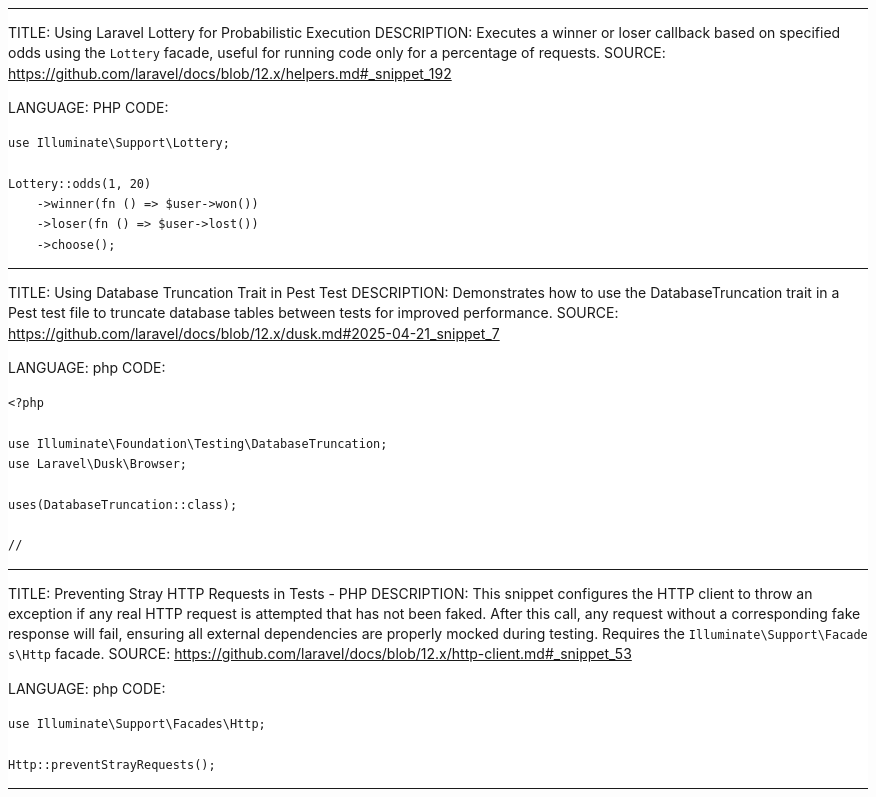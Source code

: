 ----------------------------------------

TITLE: Using Laravel Lottery for Probabilistic Execution
DESCRIPTION: Executes a winner or loser callback based on specified odds using the `Lottery` facade, useful for running code only for a percentage of requests.
SOURCE: https://github.com/laravel/docs/blob/12.x/helpers.md#_snippet_192

LANGUAGE: PHP
CODE:
```
use Illuminate\Support\Lottery;

Lottery::odds(1, 20)
    ->winner(fn () => $user->won())
    ->loser(fn () => $user->lost())
    ->choose();
```

----------------------------------------

TITLE: Using Database Truncation Trait in Pest Test
DESCRIPTION: Demonstrates how to use the DatabaseTruncation trait in a Pest test file to truncate database tables between tests for improved performance.
SOURCE: https://github.com/laravel/docs/blob/12.x/dusk.md#2025-04-21_snippet_7

LANGUAGE: php
CODE:
```
<?php

use Illuminate\Foundation\Testing\DatabaseTruncation;
use Laravel\Dusk\Browser;

uses(DatabaseTruncation::class);

//
```

----------------------------------------

TITLE: Preventing Stray HTTP Requests in Tests - PHP
DESCRIPTION: This snippet configures the HTTP client to throw an exception if any real HTTP request is attempted that has not been faked. After this call, any request without a corresponding fake response will fail, ensuring all external dependencies are properly mocked during testing. Requires the `Illuminate\Support\Facades\Http` facade.
SOURCE: https://github.com/laravel/docs/blob/12.x/http-client.md#_snippet_53

LANGUAGE: php
CODE:
```
use Illuminate\Support\Facades\Http;

Http::preventStrayRequests();
```

----------------------------------------
